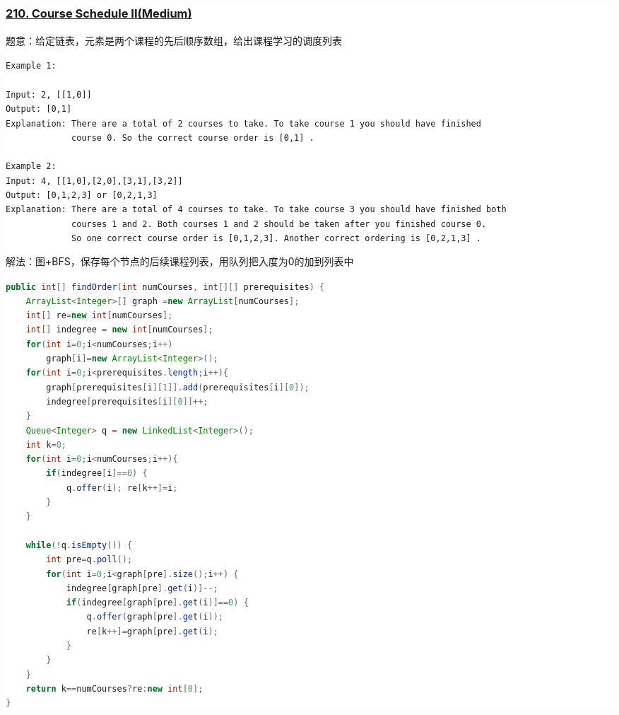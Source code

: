 ### [210. Course Schedule II(Medium)](https://leetcode.com/problems/course-schedule-ii/)

题意：给定链表，元素是两个课程的先后顺序数组，给出课程学习的调度列表

```html
Example 1:

Input: 2, [[1,0]] 
Output: [0,1]
Explanation: There are a total of 2 courses to take. To take course 1 you should have finished   
             course 0. So the correct course order is [0,1] .

Example 2:
Input: 4, [[1,0],[2,0],[3,1],[3,2]]
Output: [0,1,2,3] or [0,2,1,3]
Explanation: There are a total of 4 courses to take. To take course 3 you should have finished both     
             courses 1 and 2. Both courses 1 and 2 should be taken after you finished course 0. 
             So one correct course order is [0,1,2,3]. Another correct ordering is [0,2,1,3] .
```

解法：图+BFS，保存每个节点的后续课程列表，用队列把入度为0的加到列表中

```java
public int[] findOrder(int numCourses, int[][] prerequisites) {
    ArrayList<Integer>[] graph =new ArrayList[numCourses];
    int[] re=new int[numCourses];
    int[] indegree = new int[numCourses];
    for(int i=0;i<numCourses;i++)
        graph[i]=new ArrayList<Integer>();
    for(int i=0;i<prerequisites.length;i++){
        graph[prerequisites[i][1]].add(prerequisites[i][0]);
        indegree[prerequisites[i][0]]++;
    }
    Queue<Integer> q = new LinkedList<Integer>();
    int k=0;
    for(int i=0;i<numCourses;i++){
        if(indegree[i]==0) {
            q.offer(i); re[k++]=i;
        }		
    }

    while(!q.isEmpty()) {
        int pre=q.poll();
        for(int i=0;i<graph[pre].size();i++) {
            indegree[graph[pre].get(i)]--;
            if(indegree[graph[pre].get(i)]==0) {
                q.offer(graph[pre].get(i));
                re[k++]=graph[pre].get(i);
            }
        }
    }
    return k==numCourses?re:new int[0];
}
```

